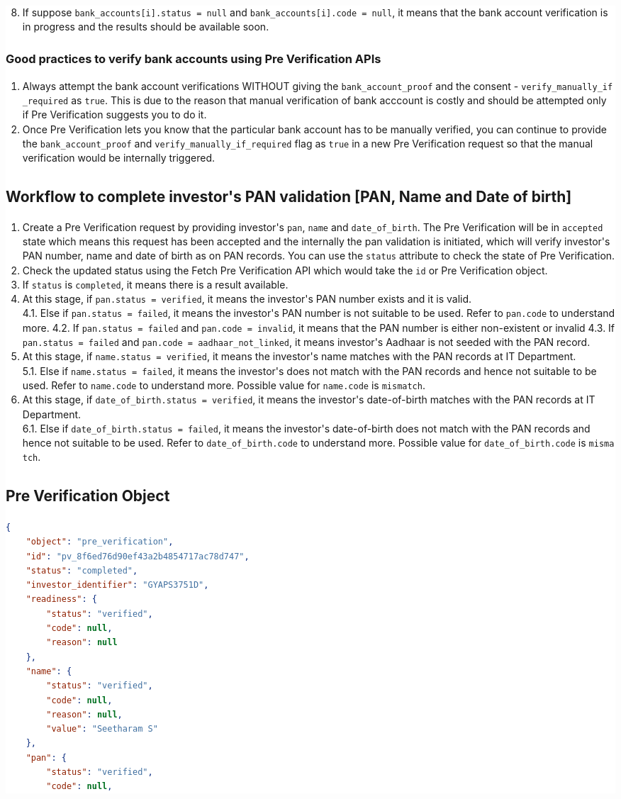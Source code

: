 8. If suppose `bank_accounts[i].status = null` and `bank_accounts[i].code = null`, it means that the bank account verification is in progress and the results should be available soon.

### Good practices to verify bank accounts using Pre Verification APIs
1. Always attempt the bank account verifications WITHOUT giving the `bank_account_proof` and the consent - `verify_manually_if_required` as `true`. This is due to the reason that manual verification of bank acccount is costly and should be attempted only if Pre Verification suggests you to do it. 
2. Once Pre Verification lets you know that the particular bank account has to be manually verified, you can continue to provide the `bank_account_proof` and `verify_manually_if_required` flag as `true` in a new Pre Verification request so that the manual verification would be internally triggered.


## Workflow to complete investor's PAN validation [PAN, Name and Date of birth]
1. Create a Pre Verification request by providing investor's `pan`, `name` and `date_of_birth`. The Pre Verification will be in `accepted` state which means this request has been accepted and the internally the pan validation is initiated, which will verify investor's PAN number, name and date of birth as on PAN records. You can use the `status` attribute to check the state of Pre Verification.
2. Check the updated status using the Fetch Pre Verification API which would take the `id` or Pre Verification object.
3. If `status` is `completed`, it means there is a result available.
4. At this stage, if `pan.status = verified`, it means the investor's PAN number exists and it is valid.  
4.1. Else if `pan.status = failed`, it means the investor's PAN number is not suitable to be used. Refer to `pan.code` to understand more. 
4.2. If `pan.status = failed` and `pan.code = invalid`, it means that the PAN number is either non-existent or invalid
4.3. If `pan.status = failed` and `pan.code = aadhaar_not_linked`, it means investor's Aadhaar is not seeded with the PAN record.
5. At this stage, if `name.status = verified`, it means the investor's name matches with the PAN records at IT Department.  
5.1. Else if `name.status = failed`, it means the investor's does not match with the PAN records and hence not suitable to be used. Refer to `name.code` to understand more. Possible value for `name.code` is `mismatch`.
6. At this stage, if `date_of_birth.status = verified`, it means the investor's date-of-birth matches with the PAN records at IT Department.  
6.1. Else if `date_of_birth.status = failed`, it means the investor's date-of-birth does not match with the PAN records and hence not suitable to be used. Refer to `date_of_birth.code` to understand more. Possible value for `date_of_birth.code` is `mismatch`.

## Pre Verification Object

```json
{
    "object": "pre_verification",
    "id": "pv_8f6ed76d90ef43a2b4854717ac78d747",
    "status": "completed",
    "investor_identifier": "GYAPS3751D",
    "readiness": {
        "status": "verified",
        "code": null,
        "reason": null
    },
    "name": {
        "status": "verified",
        "code": null,
        "reason": null,
        "value": "Seetharam S"
    },
    "pan": {
        "status": "verified",
        "code": null,
```